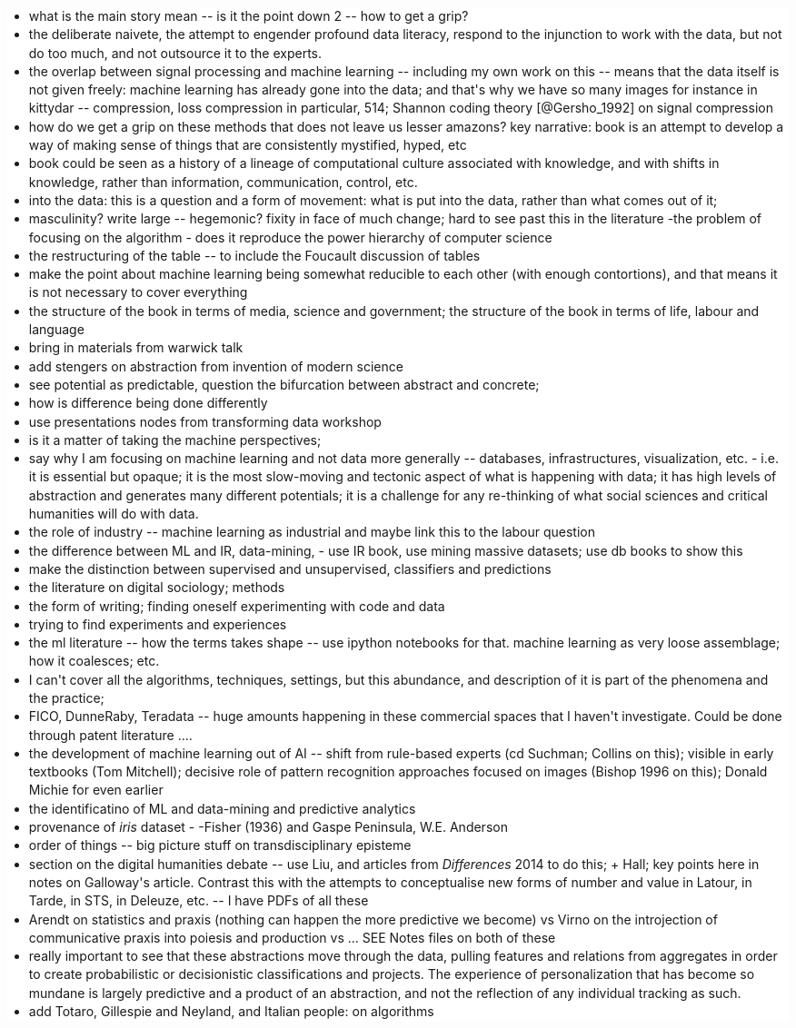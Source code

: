 - what is the main story mean -- is it the point down 2 -- how to get a grip?
- the deliberate naivete, the attempt to engender profound data literacy, respond to the injunction to work with the data, but not do too much, and not outsource it to the experts. 
- the overlap between signal processing and machine learning  -- including my own work on this -- means that the data itself is not given freely: machine learning  has already gone into the data; and that's why we have so many images for instance in kittydar -- compression, loss compression in particular, 514; Shannon coding theory [@Gersho_1992] on signal compression
- how do we get a grip on these methods that does not leave us lesser amazons? key narrative: book is an attempt to develop a way of making sense of things that are consistently mystified, hyped, etc
- book could be seen as a history of a lineage of computational culture associated with knowledge, and with shifts in knowledge, rather than information, communication, control, etc. 
- into the data: this is a question and a form of movement: what is put into the data, rather than what comes out of it; 
- masculinity? write large -- hegemonic? fixity in face of much change; hard to see past this in the literature
-the problem of focusing on the algorithm - does it reproduce the power hierarchy of computer science
- the restructuring of the table -- to include the Foucault discussion of tables
- make the point about machine learning being somewhat reducible to each other (with enough contortions), and that means it is not necessary to cover everything
- the structure of the book in terms of media, science and government; the structure of the book in terms of life, labour and language
- bring in materials from warwick talk
- add stengers on abstraction from invention of modern science
- see potential as predictable, question the bifurcation between abstract and concrete;
- how is difference being done differently
- use presentations nodes from transforming data workshop
- is it a matter of taking the machine perspectives; 
- say why I am focusing on machine learning and not data more generally -- databases, infrastructures, visualization, etc. - i.e. it is essential but opaque; it is the most slow-moving and tectonic aspect of what is happening with data; it has high levels of abstraction and generates many different potentials; it is a challenge for any re-thinking of what social sciences and critical humanities will do with data.
- the role of industry -- machine learning as industrial and maybe link this to the labour question
- the difference between ML and IR, data-mining, - use IR book, use mining massive datasets; use db books to show this
- make the distinction between supervised and unsupervised, classifiers and predictions
- the literature on digital sociology; methods
- the form of writing; finding oneself experimenting with code and data
- trying to find experiments and experiences
-  the ml literature -- how the terms takes shape -- use ipython notebooks for that. machine learning as very loose assemblage; how it coalesces; etc. 
-  I can't cover all the algorithms, techniques, settings, but this abundance, and description of it is part of the phenomena and the practice;
-  FICO, DunneRaby, Teradata -- huge amounts happening in these commercial spaces that I haven't investigate. Could be done through patent literature .... 
-  the development of machine learning out of AI -- shift from rule-based experts (cd Suchman; Collins  on this); visible in early textbooks (Tom Mitchell); decisive role of pattern recognition approaches focused on images (Bishop 1996 on this); Donald Michie for even earlier
-  the identificatino of ML and data-mining and predictive analytics
-  provenance of _iris_ dataset - -Fisher (1936) and Gaspe Peninsula, W.E. Anderson
- order of things -- big picture stuff on transdisciplinary episteme
- section on the digital humanities debate -- use Liu, and articles from _Differences_ 2014 to do this; + Hall; key points here in notes on Galloway's article. Contrast this with the attempts to conceptualise new forms of number and value in Latour, in Tarde, in STS, in Deleuze, etc.  -- I have PDFs of all these
- Arendt on statistics and praxis (nothing can happen the more predictive we become) vs Virno on the introjection of communicative praxis into poiesis and production vs ... SEE Notes files on both of these
- really important to see that these abstractions move through the data, pulling features and relations from aggregates in order to create probabilistic or decisionistic classifications and projects. The experience of personalization that has become so mundane is largely predictive and a product of an abstraction, and not the reflection of any individual tracking as such. 
- add Totaro, Gillespie and Neyland, and Italian people: on algorithms